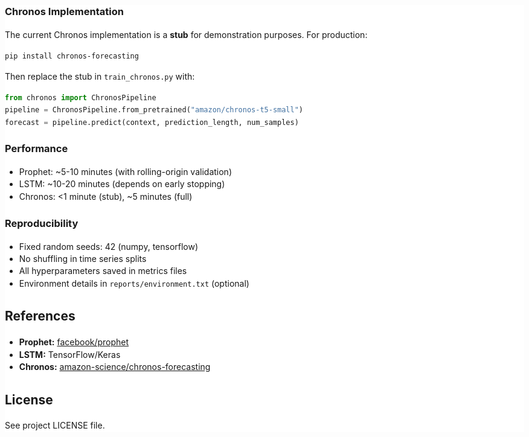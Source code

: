 ### Chronos Implementation

The current Chronos implementation is a **stub** for demonstration purposes. For production:

```bash
pip install chronos-forecasting
```

Then replace the stub in `train_chronos.py` with:

```python
from chronos import ChronosPipeline
pipeline = ChronosPipeline.from_pretrained("amazon/chronos-t5-small")
forecast = pipeline.predict(context, prediction_length, num_samples)
```

### Performance

- Prophet: ~5-10 minutes (with rolling-origin validation)
- LSTM: ~10-20 minutes (depends on early stopping)
- Chronos: <1 minute (stub), ~5 minutes (full)

### Reproducibility

- Fixed random seeds: 42 (numpy, tensorflow)
- No shuffling in time series splits
- All hyperparameters saved in metrics files
- Environment details in `reports/environment.txt` (optional)

## References

- **Prophet:** [facebook/prophet](https://github.com/facebook/prophet)
- **LSTM:** TensorFlow/Keras
- **Chronos:** [amazon-science/chronos-forecasting](https://github.com/amazon-science/chronos-forecasting)

## License

See project LICENSE file.
